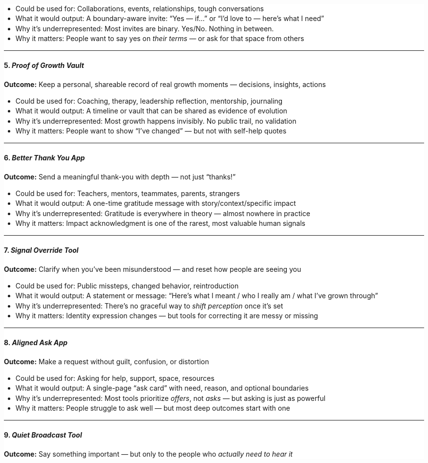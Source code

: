 *   Could be used for: Collaborations, events, relationships, tough conversations
*   What it would output: A boundary-aware invite: “Yes — if…” or “I’d love to — here’s what I need”
*   Why it’s underrepresented: Most invites are binary. Yes/No. Nothing in between.
*   Why it matters: People want to say yes on _their terms_ — or ask for that space from others

* * *

#### **5\. _Proof of Growth Vault_**

**Outcome:** Keep a personal, shareable record of real growth moments — decisions, insights, actions

*   Could be used for: Coaching, therapy, leadership reflection, mentorship, journaling
*   What it would output: A timeline or vault that can be shared as evidence of evolution
*   Why it’s underrepresented: Most growth happens invisibly. No public trail, no validation
*   Why it matters: People want to show “I’ve changed” — but not with self-help quotes

* * *

#### **6\. _Better Thank You App_**

**Outcome:** Send a meaningful thank-you with depth — not just “thanks!”

*   Could be used for: Teachers, mentors, teammates, parents, strangers
*   What it would output: A one-time gratitude message with story/context/specific impact
*   Why it’s underrepresented: Gratitude is everywhere in theory — almost nowhere in practice
*   Why it matters: Impact acknowledgment is one of the rarest, most valuable human signals

* * *

#### **7\. _Signal Override Tool_**

**Outcome:** Clarify when you’ve been misunderstood — and reset how people are seeing you

*   Could be used for: Public missteps, changed behavior, reintroduction
*   What it would output: A statement or message: “Here’s what I meant / who I really am / what I’ve grown through”
*   Why it’s underrepresented: There’s no graceful way to _shift perception_ once it’s set
*   Why it matters: Identity expression changes — but tools for correcting it are messy or missing

* * *

#### **8\. _Aligned Ask App_**

**Outcome:** Make a request without guilt, confusion, or distortion

*   Could be used for: Asking for help, support, space, resources
*   What it would output: A single-page “ask card” with need, reason, and optional boundaries
*   Why it’s underrepresented: Most tools prioritize _offers_, not _asks_ — but asking is just as powerful
*   Why it matters: People struggle to ask well — but most deep outcomes start with one

* * *

#### **9\. _Quiet Broadcast Tool_**

**Outcome:** Say something important — but only to the people who _actually need to hear it_
